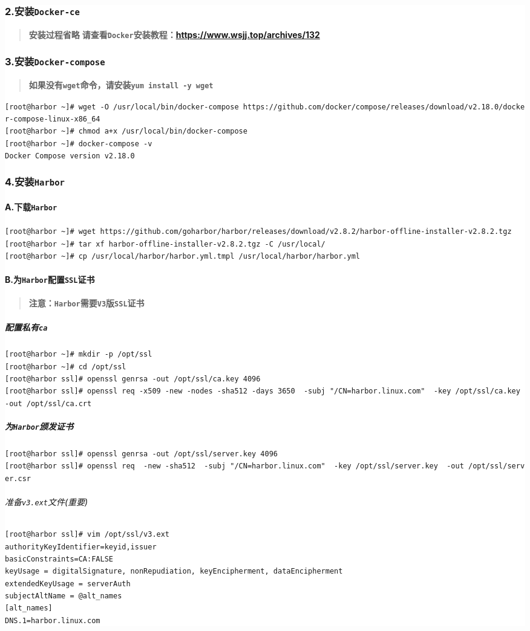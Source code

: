 ### 2.安装`Docker-ce`

>**安装过程省略**
>**请查看`Docker`安装教程：https://www.wsjj.top/archives/132**

### 3.安装`Docker-compose`

>**如果没有`wget`命令，请安装`yum install -y wget`**

```
[root@harbor ~]# wget -O /usr/local/bin/docker-compose https://github.com/docker/compose/releases/download/v2.18.0/docker-compose-linux-x86_64
[root@harbor ~]# chmod a+x /usr/local/bin/docker-compose
[root@harbor ~]# docker-compose -v
Docker Compose version v2.18.0
```

### 4.安装`Harbor`

#### A.下载`Harbor`

```
[root@harbor ~]# wget https://github.com/goharbor/harbor/releases/download/v2.8.2/harbor-offline-installer-v2.8.2.tgz
[root@harbor ~]# tar xf harbor-offline-installer-v2.8.2.tgz -C /usr/local/
[root@harbor ~]# cp /usr/local/harbor/harbor.yml.tmpl /usr/local/harbor/harbor.yml
```

#### B.为`Harbor`配置`SSL`证书

>**注意：`Harbor`需要`V3`版`SSL`证书**

##### 配置私有`ca`

```
[root@harbor ~]# mkdir -p /opt/ssl
[root@harbor ~]# cd /opt/ssl
[root@harbor ssl]# openssl genrsa -out /opt/ssl/ca.key 4096
[root@harbor ssl]# openssl req -x509 -new -nodes -sha512 -days 3650  -subj "/CN=harbor.linux.com"  -key /opt/ssl/ca.key  -out /opt/ssl/ca.crt
```

##### 为`Harbor`颁发证书

```
[root@harbor ssl]# openssl genrsa -out /opt/ssl/server.key 4096
[root@harbor ssl]# openssl req  -new -sha512  -subj "/CN=harbor.linux.com"  -key /opt/ssl/server.key  -out /opt/ssl/server.csr
```

###### 准备`v3.ext`文件(重要)

```
[root@harbor ssl]# vim /opt/ssl/v3.ext
authorityKeyIdentifier=keyid,issuer
basicConstraints=CA:FALSE
keyUsage = digitalSignature, nonRepudiation, keyEncipherment, dataEncipherment
extendedKeyUsage = serverAuth  
subjectAltName = @alt_names
[alt_names]
DNS.1=harbor.linux.com
```
